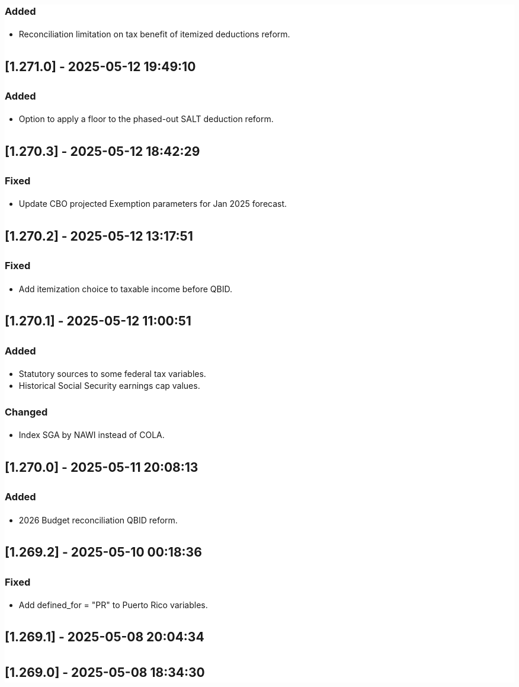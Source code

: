 ### Added

- Reconciliation limitation on tax benefit of itemized deductions reform.

## [1.271.0] - 2025-05-12 19:49:10

### Added

- Option to apply a floor to the phased-out SALT deduction reform.

## [1.270.3] - 2025-05-12 18:42:29

### Fixed

- Update CBO projected Exemption parameters for Jan 2025 forecast.

## [1.270.2] - 2025-05-12 13:17:51

### Fixed

- Add itemization choice to taxable income before QBID.

## [1.270.1] - 2025-05-12 11:00:51

### Added

- Statutory sources to some federal tax variables.
- Historical Social Security earnings cap values.

### Changed

- Index SGA by NAWI instead of COLA.

## [1.270.0] - 2025-05-11 20:08:13

### Added

- 2026 Budget reconciliation QBID reform.

## [1.269.2] - 2025-05-10 00:18:36

### Fixed

- Add defined_for = "PR" to Puerto Rico variables.

## [1.269.1] - 2025-05-08 20:04:34

## [1.269.0] - 2025-05-08 18:34:30
